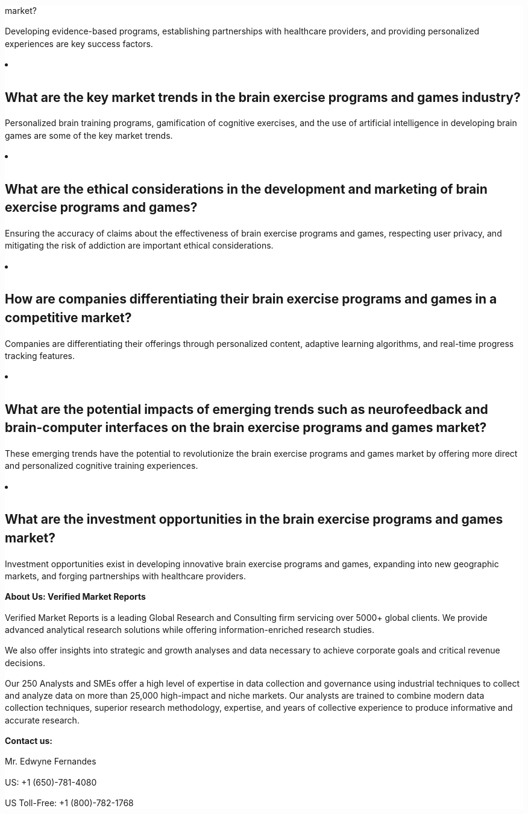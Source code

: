 market?</h2> <p>Developing evidence-based programs, establishing partnerships with healthcare providers, and providing personalized experiences are key success factors.</p> </li> <li> <h2>What are the key market trends in the brain exercise programs and games industry?</h2> <p>Personalized brain training programs, gamification of cognitive exercises, and the use of artificial intelligence in developing brain games are some of the key market trends.</p> </li> <li> <h2>What are the ethical considerations in the development and marketing of brain exercise programs and games?</h2> <p>Ensuring the accuracy of claims about the effectiveness of brain exercise programs and games, respecting user privacy, and mitigating the risk of addiction are important ethical considerations.</p> </li> <li> <h2>How are companies differentiating their brain exercise programs and games in a competitive market?</h2> <p>Companies are differentiating their offerings through personalized content, adaptive learning algorithms, and real-time progress tracking features.</p> </li> <li> <h2>What are the potential impacts of emerging trends such as neurofeedback and brain-computer interfaces on the brain exercise programs and games market?</h2> <p>These emerging trends have the potential to revolutionize the brain exercise programs and games market by offering more direct and personalized cognitive training experiences.</p> </li> <li> <h2>What are the investment opportunities in the brain exercise programs and games market?</h2> <p>Investment opportunities exist in developing innovative brain exercise programs and games, expanding into new geographic markets, and forging partnerships with healthcare providers.</p> </li></ol></body></html></h3><p id="" class=""><strong>About Us: Verified Market Reports</strong></p><p id="" class="">Verified Market Reports is a leading Global Research and Consulting firm servicing over 5000+ global clients. We provide advanced analytical research solutions while offering information-enriched research studies.</p><p id="" class="">We also offer insights into strategic and growth analyses and data necessary to achieve corporate goals and critical revenue decisions.</p><p id="" class="">Our 250 Analysts and SMEs offer a high level of expertise in data collection and governance using industrial techniques to collect and analyze data on more than 25,000 high-impact and niche markets. Our analysts are trained to combine modern data collection techniques, superior research methodology, expertise, and years of collective experience to produce informative and accurate research.</p><p id="" class=""><strong>Contact us:</strong></p><p id="" class="">Mr. Edwyne Fernandes</p><p id="" class="">US: +1 (650)-781-4080</p><p id="" class="">US Toll-Free: +1 (800)-782-1768</p>
